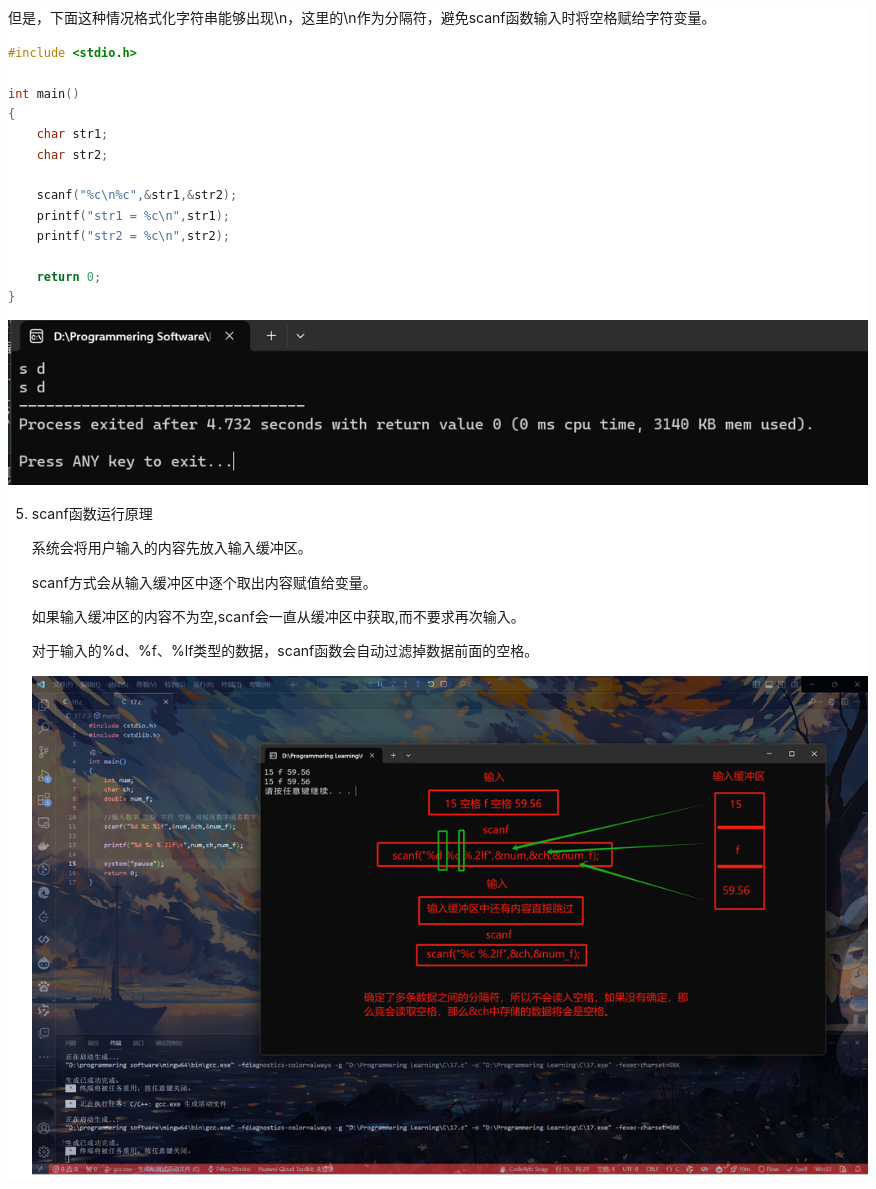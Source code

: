    但是，下面这种情况格式化字符串能够出现\n，这里的\n作为分隔符，避免scanf函数输入时将空格赋给字符变量。

   ```C
   #include <stdio.h>
   
   int main()
   {
       char str1;
       char str2;
       
       scanf("%c\n%c",&str1,&str2);
       printf("str1 = %c\n",str1);
       printf("str2 = %c\n",str2);
       
       return 0;
   }
   ```

   ![](/图片/scanf函数01.png)

5. scanf函数运行原理

   系统会将用户输入的内容先放入输入缓冲区。

   scanf方式会从输入缓冲区中逐个取出内容赋值给变量。

   如果输入缓冲区的内容不为空,scanf会一直从缓冲区中获取,而不要求再次输入。

   对于输入的%d、%f、%lf类型的数据，scanf函数会自动过滤掉数据前面的空格。

   ![](/图片/scanf函数原理.png)
